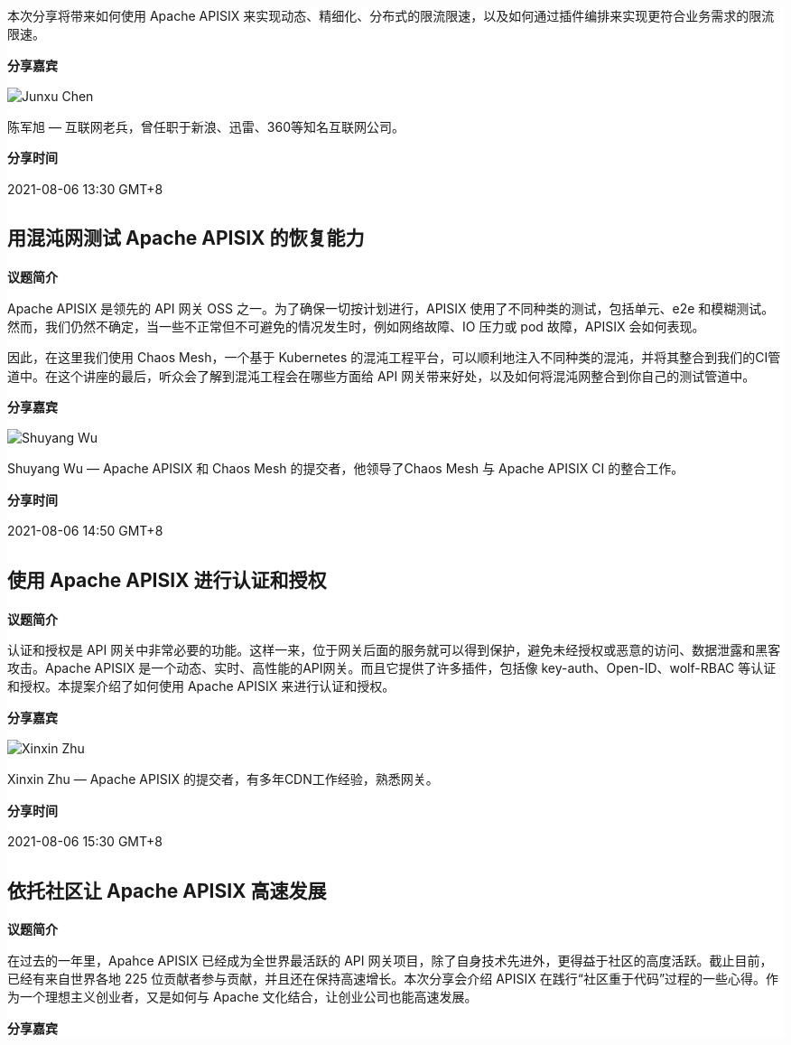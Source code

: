 本次分享将带来如何使用 Apache APISIX 来实现动态、精细化、分布式的限流限速，以及如何通过插件编排来实现更符合业务需求的限流限速。

**分享嘉宾**

![Junxu Chen](https://static.apiseven.com/202108/1630068124286-d6b2893d-bfee-48f2-a41c-3385f94e5c7a.png)

陈军旭 —  互联网老兵，曾任职于新浪、迅雷、360等知名互联网公司。

**分享时间**

2021-08-06 13:30 GMT+8

## 用混沌网测试 Apache APISIX 的恢复能力

**议题简介**

Apache APISIX 是领先的 API 网关 OSS 之一。为了确保一切按计划进行，APISIX 使用了不同种类的测试，包括单元、e2e 和模糊测试。然而，我们仍然不确定，当一些不正常但不可避免的情况发生时，例如网络故障、IO 压力或 pod 故障，APISIX 会如何表现。

因此，在这里我们使用 Chaos Mesh，一个基于 Kubernetes 的混沌工程平台，可以顺利地注入不同种类的混沌，并将其整合到我们的CI管道中。在这个讲座的最后，听众会了解到混沌工程会在哪些方面给 API 网关带来好处，以及如何将混沌网整合到你自己的测试管道中。

**分享嘉宾**

![Shuyang Wu](https://static.apiseven.com/202108/1630068124311-50a0ca52-afab-461a-90e2-a87cdd13eb67.png)

Shuyang Wu — Apache APISIX 和 Chaos Mesh 的提交者，他领导了Chaos Mesh 与 Apache APISIX CI 的整合工作。

**分享时间**

2021-08-06 14:50 GMT+8

## 使用 Apache APISIX 进行认证和授权

**议题简介**

认证和授权是 API 网关中非常必要的功能。这样一来，位于网关后面的服务就可以得到保护，避免未经授权或恶意的访问、数据泄露和黑客攻击。Apache APISIX 是一个动态、实时、高性能的API网关。而且它提供了许多插件，包括像 key-auth、Open-ID、wolf-RBAC 等认证和授权。本提案介绍了如何使用 Apache APISIX 来进行认证和授权。

**分享嘉宾**

![Xinxin Zhu](https://static.apiseven.com/202108/1630068124291-9f24abaf-310e-4d15-9022-6148ce52aff7.png)

Xinxin Zhu — Apache APISIX 的提交者，有多年CDN工作经验，熟悉网关。

**分享时间**

2021-08-06 15:30 GMT+8

## 依托社区让 Apache APISIX 高速发展

**议题简介**

在过去的一年里，Apahce APISIX 已经成为全世界最活跃的 API 网关项目，除了自身技术先进外，更得益于社区的高度活跃。截止目前，已经有来自世界各地 225 位贡献者参与贡献，并且还在保持高速增长。本次分享会介绍 APISIX 在践行“社区重于代码”过程的一些心得。作为一个理想主义创业者，又是如何与 Apache 文化结合，让创业公司也能高速发展。

**分享嘉宾**
